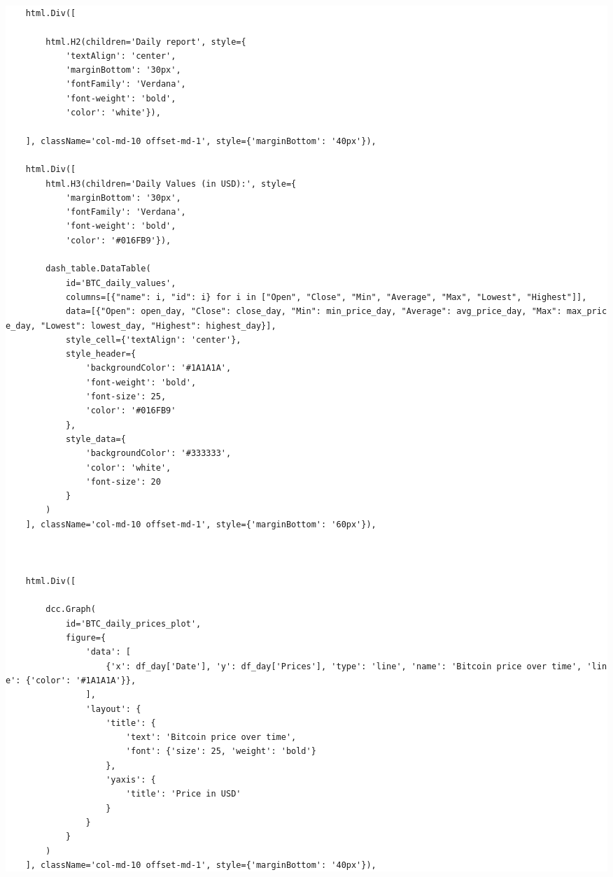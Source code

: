         








        html.Div([
            
            html.H2(children='Daily report', style={
                'textAlign': 'center',
                'marginBottom': '30px',
                'fontFamily': 'Verdana', 
                'font-weight': 'bold', 
                'color': 'white'}),
        
        ], className='col-md-10 offset-md-1', style={'marginBottom': '40px'}),
        
        html.Div([
            html.H3(children='Daily Values (in USD):', style={
                'marginBottom': '30px',
                'fontFamily': 'Verdana', 
                'font-weight': 'bold', 
                'color': '#016FB9'}),
            
            dash_table.DataTable(
                id='BTC_daily_values',
                columns=[{"name": i, "id": i} for i in ["Open", "Close", "Min", "Average", "Max", "Lowest", "Highest"]],
                data=[{"Open": open_day, "Close": close_day, "Min": min_price_day, "Average": avg_price_day, "Max": max_price_day, "Lowest": lowest_day, "Highest": highest_day}], 
                style_cell={'textAlign': 'center'},
                style_header={
                    'backgroundColor': '#1A1A1A',
                    'font-weight': 'bold',
                    'font-size': 25,
                    'color': '#016FB9'
                },
                style_data={
                    'backgroundColor': '#333333',
                    'color': 'white',
                    'font-size': 20
                }
            )
        ], className='col-md-10 offset-md-1', style={'marginBottom': '60px'}),
            
            

        html.Div([
            
            dcc.Graph(
                id='BTC_daily_prices_plot',
                figure={
                    'data': [
                        {'x': df_day['Date'], 'y': df_day['Prices'], 'type': 'line', 'name': 'Bitcoin price over time', 'line': {'color': '#1A1A1A'}},
                    ],
                    'layout': {
                        'title': {
                            'text': 'Bitcoin price over time',
                            'font': {'size': 25, 'weight': 'bold'}
                        },
                        'yaxis': {
                            'title': 'Price in USD'
                        }
                    }
                }
            )
        ], className='col-md-10 offset-md-1', style={'marginBottom': '40px'}),
        